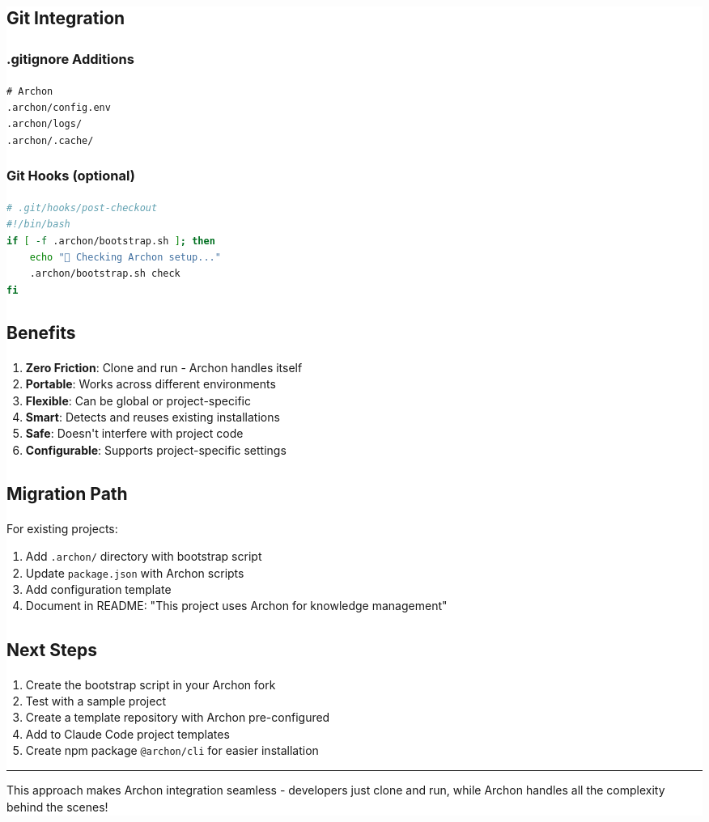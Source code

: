 ## Git Integration

### .gitignore Additions
```
# Archon
.archon/config.env
.archon/logs/
.archon/.cache/
```

### Git Hooks (optional)
```bash
# .git/hooks/post-checkout
#!/bin/bash
if [ -f .archon/bootstrap.sh ]; then
    echo "🔄 Checking Archon setup..."
    .archon/bootstrap.sh check
fi
```

## Benefits

1. **Zero Friction**: Clone and run - Archon handles itself
2. **Portable**: Works across different environments
3. **Flexible**: Can be global or project-specific
4. **Smart**: Detects and reuses existing installations
5. **Safe**: Doesn't interfere with project code
6. **Configurable**: Supports project-specific settings

## Migration Path

For existing projects:
1. Add `.archon/` directory with bootstrap script
2. Update `package.json` with Archon scripts
3. Add configuration template
4. Document in README: "This project uses Archon for knowledge management"

## Next Steps

1. Create the bootstrap script in your Archon fork
2. Test with a sample project
3. Create a template repository with Archon pre-configured
4. Add to Claude Code project templates
5. Create npm package `@archon/cli` for easier installation

---

This approach makes Archon integration seamless - developers just clone and run, while Archon handles all the complexity behind the scenes!